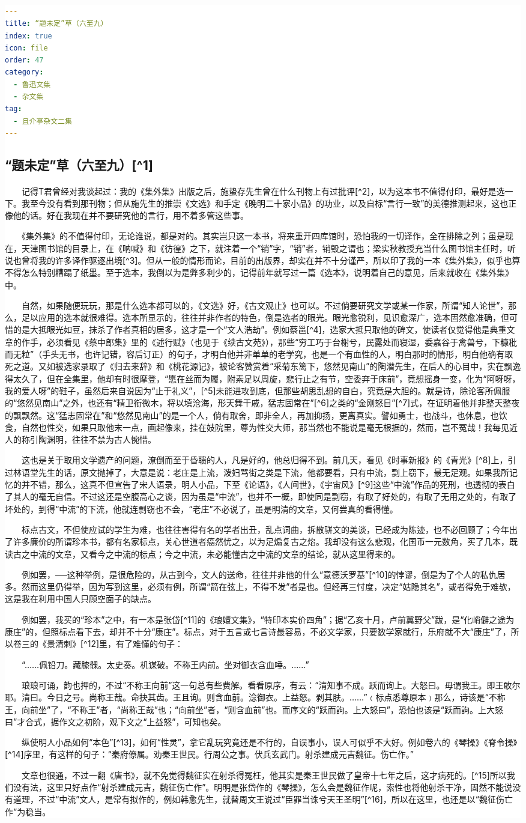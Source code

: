```yaml
---
title: “题未定”草（六至九）
index: true
icon: file
order: 47
category:
  - 鲁迅文集
  - 杂文集
tag:  
  - 且介亭杂文二集
---
```


## “题未定”草（六至九）[^1]

　　记得T君曾经对我谈起过：我的《集外集》出版之后，施蛰存先生曾在什么刊物上有过批评[^2]，以为这本书不值得付印，最好是选一下。我至今没有看到那刊物；但从施先生的推崇《文选》和手定《晚明二十家小品》的功业，以及自标“言行一致”的美德推测起来，这也正像他的话。好在我现在并不要研究他的言行，用不着多管这些事。

　　《集外集》的不值得付印，无论谁说，都是对的。其实岂只这一本书，将来重开四库馆时，恐怕我的一切译作，全在排除之列；虽是现在，天津图书馆的目录上，在《呐喊》和《彷徨》之下，就注着一个“销”字，“销”者，销毁之谓也；梁实秋教授充当什么图书馆主任时，听说也曾将我的许多译作驱逐出境[^3]。但从一般的情形而论，目前的出版界，却实在并不十分谨严，所以印了我的一本《集外集》，似乎也算不得怎么特别糟蹋了纸墨。至于选本，我倒以为是弊多利少的，记得前年就写过一篇《选本》，说明着自己的意见，后来就收在《集外集》中。

　　自然，如果随便玩玩，那是什么选本都可以的，《文选》好，《古文观止》也可以。不过倘要研究文学或某一作家，所谓“知人论世”，那么，足以应用的选本就很难得。选本所显示的，往往并非作者的特色，倒是选者的眼光。眼光愈锐利，见识愈深广，选本固然愈准确，但可惜的是大抵眼光如豆，抹杀了作者真相的居多，这才是一个“文人浩劫”。例如蔡邕[^4]，选家大抵只取他的碑文，使读者仅觉得他是典重文章的作手，必须看见《蔡中郎集》里的《述行赋》（也见于《续古文苑》），那些“穷工巧于台榭兮，民露处而寝湿，委嘉谷于禽兽兮，下糠秕而无粒”（手头无书，也许记错，容后订正）的句子，才明白他并非单单的老学究，也是一个有血性的人，明白那时的情形，明白他确有取死之道。又如被选家录取了《归去来辞》和《桃花源记》，被论客赞赏着“采菊东篱下，悠然见南山”的陶潜先生，在后人的心目中，实在飘逸得太久了，但在全集里，他却有时很摩登，“愿在丝而为履，附素足以周旋，悲行止之有节，空委弃于床前”，竟想摇身一变，化为“阿呀呀，我的爱人呀”的鞋子，虽然后来自说因为“止于礼义”，[^5]未能进攻到底，但那些胡思乱想的自白，究竟是大胆的。就是诗，除论客所佩服的“悠然见南山”之外，也还有“精卫衔微木，将以填沧海，形天舞干戚，猛志固常在”[^6]之类的“金刚怒目”[^7]式，在证明着他并非整天整夜的飘飘然。这“猛志固常在”和“悠然见南山”的是一个人，倘有取舍，即非全人，再加抑扬，更离真实。譬如勇士，也战斗，也休息，也饮食，自然也性交，如果只取他末一点，画起像来，挂在妓院里，尊为性交大师，那当然也不能说是毫无根据的，然而，岂不冤哉！我每见近人的称引陶渊明，往往不禁为古人惋惜。

　　这也是关于取用文学遗产的问题，潦倒而至于昏聩的人，凡是好的，他总归得不到。前几天，看见《时事新报》的《青光》[^8]上，引过林语堂先生的话，原文抛掉了，大意是说：老庄是上流，泼妇骂街之类是下流，他都要看，只有中流，剽上窃下，最无足观。如果我所记忆的并不错，那么，这真不但宣告了宋人语录，明人小品，下至《论语》，《人间世》，《宇宙风》[^9]这些“中流”作品的死刑，也透彻的表白了其人的毫无自信。不过这还是空腹高心之谈，因为虽是“中流”，也并不一概，即使同是剽窃，有取了好处的，有取了无用之处的，有取了坏处的，到得“中流”的下流，他就连剽窃也不会，“老庄”不必说了，虽是明清的文章，又何尝真的看得懂。

　　标点古文，不但使应试的学生为难，也往往害得有名的学者出丑，乱点词曲，拆散骈文的美谈，已经成为陈迹，也不必回顾了；今年出了许多廉价的所谓珍本书，都有名家标点，关心世道者癌然忧之，以为足煽复古之焰。我却没有这么悲观，化国币一元数角，买了几本，既读古之中流的文章，又看今之中流的标点；今之中流，未必能懂古之中流的文章的结论，就从这里得来的。

　　例如罢，──这种举例，是很危险的，从古到今，文人的送命，往往并非他的什么“意德沃罗基”[^10]的悖谬，倒是为了个人的私仇居多。然而这里仍得举，因为写到这里，必须有例，所谓“箭在弦上，不得不发”者是也。但经再三忖度，决定“姑隐其名”，或者得免于难欤，这是我在利用中国人只顾空面子的缺点。

　　例如罢，我买的“珍本”之中，有一本是张岱[^11]的《琅嬛文集》，“特印本实价四角”；据“乙亥十月，卢前冀野父”跋，是“化峭僻之途为康庄”的，但照标点看下去，却并不十分“康庄”。标点，对于五言或七言诗最容易，不必文学家，只要数学家就行，乐府就不大“康庄”了，所以卷三的《景清刺》[^12]里，有了难懂的句子：

　　“……佩铅刀。藏膝髁。太史奏。机谋破。不称王内前。坐对御衣含血唾。……”

　　琅琅可诵，韵也押的，不过“不称王向前”这一句总有些费解。看看原序，有云：“清知事不成。跃而询上。大怒曰。毋谓我王。即王敢尔耶。清曰。今日之号。尚称王哉。命抉其齿。王且询。则含血前。淰御衣。上益怒。剥其肤。……”﹙标点悉尊原本﹚那么，诗该是“不称王，向前坐”了，“不称王”者，“尚称王哉”也；“向前坐”者，“则含血前”也。而序文的“跃而訽。上大怒曰”，恐怕也该是“跃而訽。上大怒曰”才合式，据作文之初阶，观下文之“上益怒”，可知也矣。

　　纵使明人小品如何“本色”[^13]，如何“性灵”，拿它乱玩究竟还是不行的，自误事小，误人可似乎不大好。例如卷六的《琴操》《脊令操》[^14]序里，有这样的句子：“秦府僚属。劝秦王世民。行周公之事。伏兵玄武门。射杀建成元吉魏征。伤亡作。”

　　文章也很通，不过一翻《唐书》，就不免觉得魏征实在射杀得冤枉，他其实是秦王世民做了皇帝十七年之后，这才病死的。[^15]所以我们没有法，这里只好点作“射杀建成元吉，魏征伤亡作”。明明是张岱作的《琴操》，怎么会是魏征作呢，索性也将他射杀干净，固然不能说没有道理，不过“中流”文人，是常有拟作的，例如韩愈先生，就替周文王说过“臣罪当诛兮天王圣明”[^16]，所以在这里，也还是以“魏征伤亡作”为稳当。
